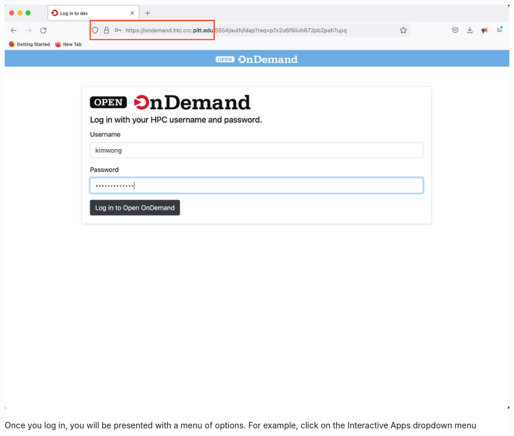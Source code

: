 ![ondemand-01](assets/ondemand-01.png)<br>

Once you log in, you will be presented with a menu of options. For example, click on the Interactive Apps dropdown menu

